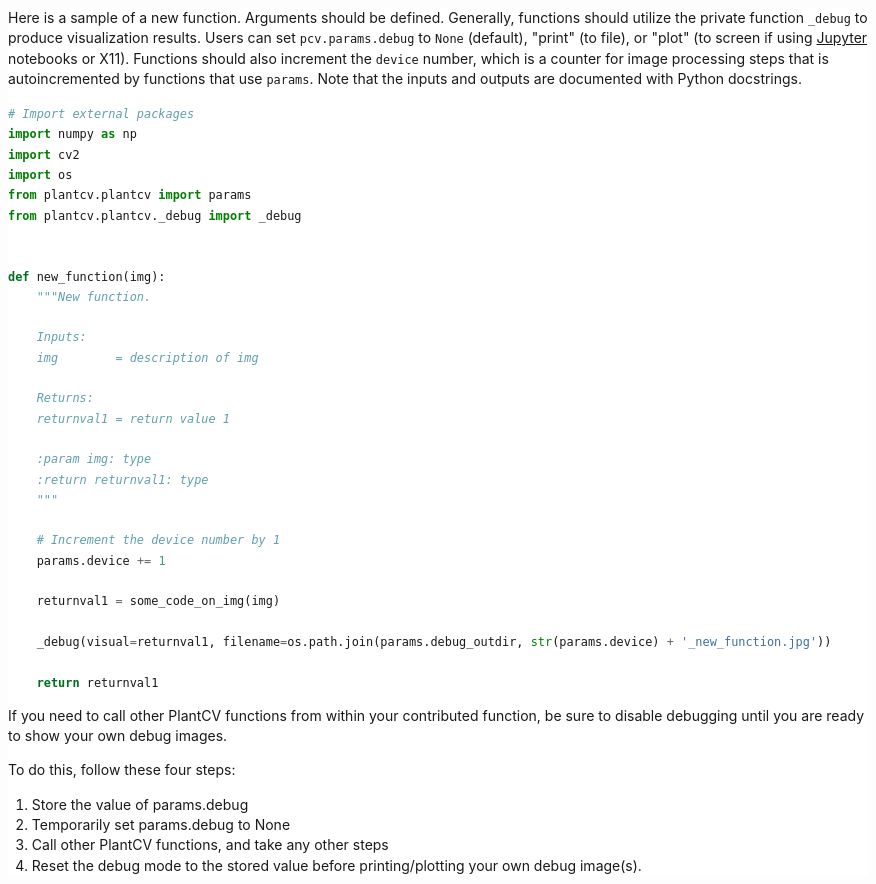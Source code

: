 Here is a sample of a new function. Arguments should be defined.
Generally, functions should utilize the private function `_debug` to produce visualization results.
Users can set `pcv.params.debug`
to `None` (default), "print" (to file), or "plot" (to screen if using [Jupyter](jupyter.md) notebooks or X11).
Functions should also increment the `device` number, which is a counter for image processing steps that is 
autoincremented by functions that use `params`. Note that the inputs and outputs are documented with Python docstrings.

```python
# Import external packages
import numpy as np
import cv2
import os
from plantcv.plantcv import params
from plantcv.plantcv._debug import _debug


def new_function(img):
    """New function.
    
    Inputs:
    img        = description of img
    
    Returns:
    returnval1 = return value 1
    
    :param img: type
    :return returnval1: type
    """
    
    # Increment the device number by 1
    params.device += 1

    returnval1 = some_code_on_img(img)
    
    _debug(visual=returnval1, filename=os.path.join(params.debug_outdir, str(params.device) + '_new_function.jpg'))

    return returnval1

```

If you need to call other PlantCV functions from within your contributed function, be sure to disable debugging until 
you are ready to show your own debug images.

To do this, follow these four steps:
  1. Store the value of params.debug
  2. Temporarily set params.debug to None
  3. Call other PlantCV functions, and take any other steps
  4. Reset the debug mode to the stored value before printing/plotting your own debug image(s).
